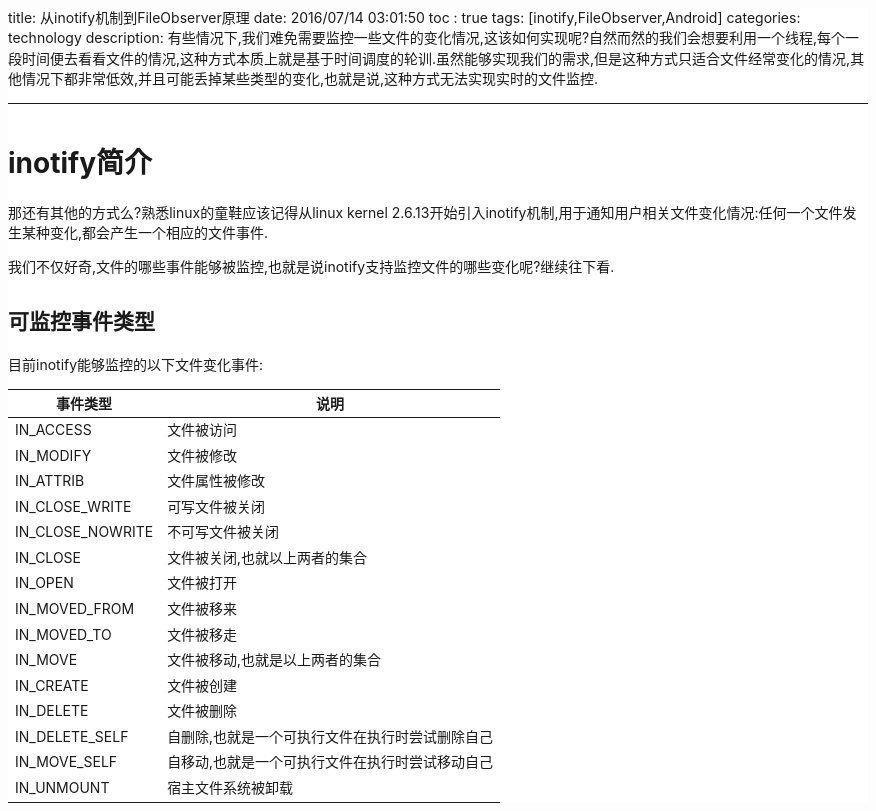title: 从inotify机制到FileObserver原理
date: 2016/07/14 03:01:50
toc  : true
tags: [inotify,FileObserver,Android]
categories: technology
description: 有些情况下,我们难免需要监控一些文件的变化情况,这该如何实现呢?自然而然的我们会想要利用一个线程,每个一段时间便去看看文件的情况,这种方式本质上就是基于时间调度的轮训.虽然能够实现我们的需求,但是这种方式只适合文件经常变化的情况,其他情况下都非常低效,并且可能丢掉某些类型的变化,也就是说,这种方式无法实现实时的文件监控.

---

# inotify简介

那还有其他的方式么?熟悉linux的童鞋应该记得从linux kernel 2.6.13开始引入inotify机制,用于通知用户相关文件变化情况:任何一个文件发生某种变化,都会产生一个相应的文件事件.

我们不仅好奇,文件的哪些事件能够被监控,也就是说inotify支持监控文件的哪些变化呢?继续往下看.

## 可监控事件类型


目前inotify能够监控的以下文件变化事件:

|事件类型|说明|
|--------|----|
|IN_ACCESS|文件被访问|
|IN_MODIFY|文件被修改|
|IN_ATTRIB|文件属性被修改|
|IN_CLOSE_WRITE|可写文件被关闭|
|IN_CLOSE_NOWRITE|不可写文件被关闭|
|IN_CLOSE|文件被关闭,也就以上两者的集合|
|IN_OPEN|文件被打开|
|IN_MOVED_FROM|文件被移来|
|IN_MOVED_TO|文件被移走|
|IN_MOVE|文件被移动,也就是以上两者的集合|
|IN_CREATE|文件被创建|
|IN_DELETE|文件被删除|
|IN_DELETE_SELF|自删除,也就是一个可执行文件在执行时尝试删除自己|
|IN_MOVE_SELF|自移动,也就是一个可执行文件在执行时尝试移动自己|
|IN_UNMOUNT|宿主文件系统被卸载|



